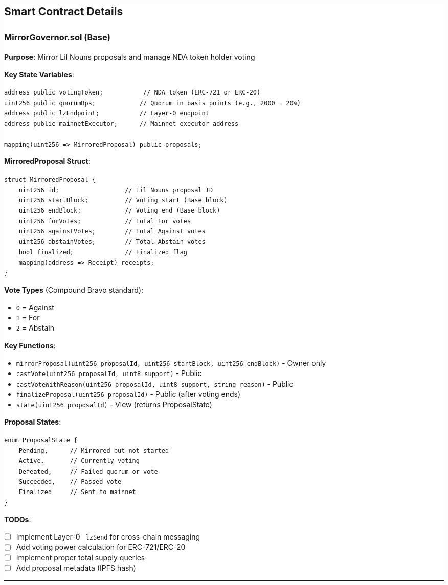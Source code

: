 
## Smart Contract Details

### MirrorGovernor.sol (Base)

**Purpose**: Mirror Lil Nouns proposals and manage NDA token holder voting

**Key State Variables**:
```solidity
address public votingToken;           // NDA token (ERC-721 or ERC-20)
uint256 public quorumBps;            // Quorum in basis points (e.g., 2000 = 20%)
address public lzEndpoint;           // Layer-0 endpoint
address public mainnetExecutor;      // Mainnet executor address

mapping(uint256 => MirroredProposal) public proposals;
```

**MirroredProposal Struct**:
```solidity
struct MirroredProposal {
    uint256 id;                  // Lil Nouns proposal ID
    uint256 startBlock;          // Voting start (Base block)
    uint256 endBlock;            // Voting end (Base block)
    uint256 forVotes;            // Total For votes
    uint256 againstVotes;        // Total Against votes
    uint256 abstainVotes;        // Total Abstain votes
    bool finalized;              // Finalized flag
    mapping(address => Receipt) receipts;
}
```

**Vote Types** (Compound Bravo standard):
- `0` = Against
- `1` = For
- `2` = Abstain

**Key Functions**:
- `mirrorProposal(uint256 proposalId, uint256 startBlock, uint256 endBlock)` - Owner only
- `castVote(uint256 proposalId, uint8 support)` - Public
- `castVoteWithReason(uint256 proposalId, uint8 support, string reason)` - Public
- `finalizeProposal(uint256 proposalId)` - Public (after voting ends)
- `state(uint256 proposalId)` - View (returns ProposalState)

**Proposal States**:
```solidity
enum ProposalState {
    Pending,      // Mirrored but not started
    Active,       // Currently voting
    Defeated,     // Failed quorum or vote
    Succeeded,    // Passed vote
    Finalized     // Sent to mainnet
}
```

**TODOs**:
- [ ] Implement Layer-0 `_lzSend` for cross-chain messaging
- [ ] Add voting power calculation for ERC-721/ERC-20
- [ ] Implement proper total supply queries
- [ ] Add proposal metadata (IPFS hash)

---